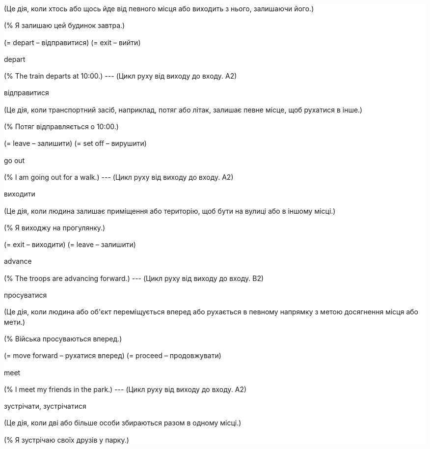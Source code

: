 (Це дія, коли хтось або щось йде від певного місця або виходить з нього, залишаючи його.)

(% Я залишаю цей будинок завтра.)

(= depart – відправитися)
(= exit – вийти)



depart

(% The train departs at 10:00.) --- (Цикл руху від виходу до входу. A2)

відправитися

(Це дія, коли транспортний засіб, наприклад, потяг або літак, залишає певне місце, щоб рухатися в інше.)

(% Потяг відправляється о 10:00.)

(= leave – залишити)
(= set off – вирушити)



go out

(% I am going out for a walk.) --- (Цикл руху від виходу до входу. A2)

виходити

(Це дія, коли людина залишає приміщення або територію, щоб бути на вулиці або в іншому місці.)

(% Я виходжу на прогулянку.)

(= exit – виходити)
(= leave – залишити)



advance

(% The troops are advancing forward.) --- (Цикл руху від виходу до входу. B2)

просуватися

(Це дія, коли людина або об'єкт переміщується вперед або рухається в певному напрямку з метою досягнення місця або мети.)

(% Війська просуваються вперед.)

(= move forward – рухатися вперед)
(= proceed – продовжувати)



meet

(% I meet my friends in the park.) --- (Цикл руху від виходу до входу. A2)

зустрічати, зустрічатися

(Це дія, коли дві або більше особи збираються разом в одному місці.)

(% Я зустрічаю своїх друзів у парку.)
